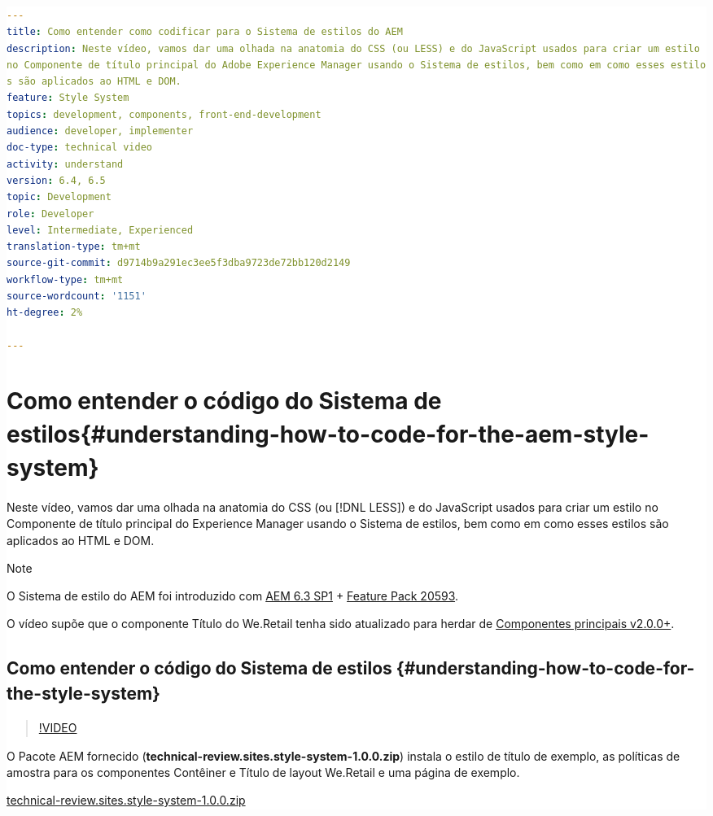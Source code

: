 ```yaml
---
title: Como entender como codificar para o Sistema de estilos do AEM
description: Neste vídeo, vamos dar uma olhada na anatomia do CSS (ou LESS) e do JavaScript usados para criar um estilo no Componente de título principal do Adobe Experience Manager usando o Sistema de estilos, bem como em como esses estilos são aplicados ao HTML e DOM.
feature: Style System
topics: development, components, front-end-development
audience: developer, implementer
doc-type: technical video
activity: understand
version: 6.4, 6.5
topic: Development
role: Developer
level: Intermediate, Experienced
translation-type: tm+mt
source-git-commit: d9714b9a291ec3ee5f3dba9723de72bb120d2149
workflow-type: tm+mt
source-wordcount: '1151'
ht-degree: 2%

---
```



# Como entender o código do Sistema de estilos{#understanding-how-to-code-for-the-aem-style-system}

Neste vídeo, vamos dar uma olhada na anatomia do CSS (ou [!DNL LESS]) e do JavaScript usados para criar um estilo no Componente de título principal do Experience Manager usando o Sistema de estilos, bem como em como esses estilos são aplicados ao HTML e DOM.

>[!NOTE]
>
>O Sistema de estilo do AEM foi introduzido com [AEM 6.3 SP1](https://helpx.adobe.com/br/experience-manager/6-1/release-notes/sp3-release-notes.html) + [Feature Pack 20593](https://www.adobeaemcloud.com/content/marketplace/marketplaceProxy.html?packagePath=/content/companies/public/adobe/packages/cq630/featurepack/cq-6.3.0-featurepack-20593).
>
>O vídeo supõe que o componente Título do We.Retail tenha sido atualizado para herdar de [Componentes principais v2.0.0+](https://github.com/Adobe-Marketing-Cloud/aem-core-wcm-components/releases).

## Como entender o código do Sistema de estilos {#understanding-how-to-code-for-the-style-system}

>[!VIDEO](https://video.tv.adobe.com/v/21538/?quality=9&learn=on)

O Pacote AEM fornecido (**technical-review.sites.style-system-1.0.0.zip**) instala o estilo de título de exemplo, as políticas de amostra para os componentes Contêiner e Título de layout We.Retail e uma página de exemplo.

[technical-review.sites.style-system-1.0.0.zip](assets/technical-review.sites.style-system-1.0.0.zip)
